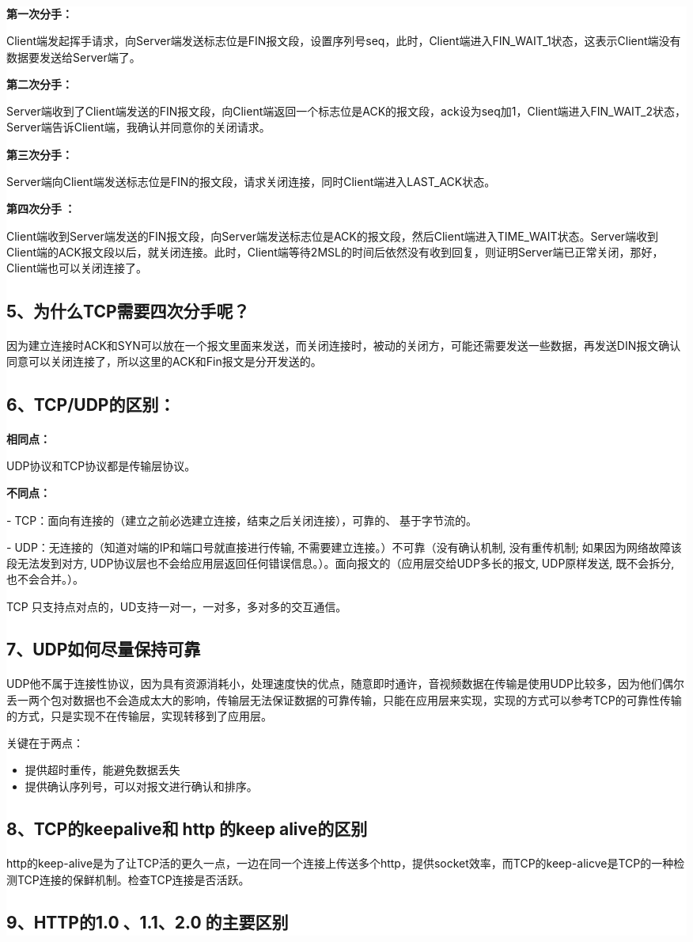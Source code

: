  **第一次分手：**

Client端发起挥手请求，向Server端发送标志位是FIN报文段，设置序列号seq，此时，Client端进入FIN_WAIT_1状态，这表示Client端没有数据要发送给Server端了。

**第二次分手：**

Server端收到了Client端发送的FIN报文段，向Client端返回一个标志位是ACK的报文段，ack设为seq加1，Client端进入FIN_WAIT_2状态，Server端告诉Client端，我确认并同意你的关闭请求。

**第三次分手：**

Server端向Client端发送标志位是FIN的报文段，请求关闭连接，同时Client端进入LAST_ACK状态。

**第四次分手 ：**

Client端收到Server端发送的FIN报文段，向Server端发送标志位是ACK的报文段，然后Client端进入TIME_WAIT状态。Server端收到Client端的ACK报文段以后，就关闭连接。此时，Client端等待2MSL的时间后依然没有收到回复，则证明Server端已正常关闭，那好，Client端也可以关闭连接了。

 

## 5、为什么TCP需要四次分手呢？

因为建立连接时ACK和SYN可以放在一个报文里面来发送，而关闭连接时，被动的关闭方，可能还需要发送一些数据，再发送DIN报文确认同意可以关闭连接了，所以这里的ACK和Fin报文是分开发送的。

## 6、TCP/UDP的区别：

**相同点：**

UDP协议和TCP协议都是传输层协议。

**不同点：**

\-   TCP：面向有连接的（建立之前必选建立连接，结束之后关闭连接），可靠的、 基于字节流的。

\-   UDP：无连接的（知道对端的IP和端口号就直接进行传输, 不需要建立连接。）不可靠（没有确认机制, 没有重传机制; 如果因为网络故障该段无法发到对方, UDP协议层也不会给应用层返回任何错误信息。）。面向报文的（应用层交给UDP多长的报文, UDP原样发送, 既不会拆分, 也不会合并。）。

TCP 只支持点对点的，UD支持一对一，一对多，多对多的交互通信。

## 7、UDP如何尽量保持可靠

UDP他不属于连接性协议，因为具有资源消耗小，处理速度快的优点，随意即时通许，音视频数据在传输是使用UDP比较多，因为他们偶尔丢一两个包对数据也不会造成太大的影响，传输层无法保证数据的可靠传输，只能在应用层来实现，实现的方式可以参考TCP的可靠性传输的方式，只是实现不在传输层，实现转移到了应用层。

关键在于两点：

- 提供超时重传，能避免数据丢失
- 提供确认序列号，可以对报文进行确认和排序。



## 8、TCP的keepalive和 http 的keep alive的区别

http的keep-alive是为了让TCP活的更久一点，一边在同一个连接上传送多个http，提供socket效率，而TCP的keep-alicve是TCP的一种检测TCP连接的保鲜机制。检查TCP连接是否活跃。

## 9、HTTP的1.0 、1.1、2.0 的主要区别
